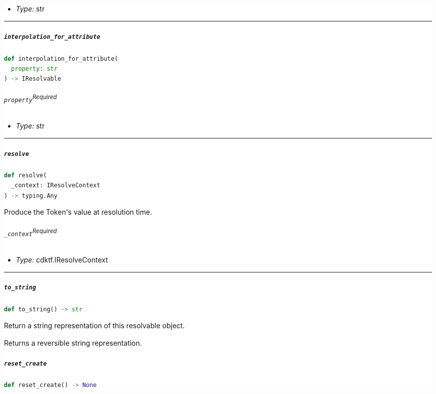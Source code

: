 - *Type:* str

---

##### `interpolation_for_attribute` <a name="interpolation_for_attribute" id="@cdktf/provider-ionoscloud.volume.VolumeTimeoutsOutputReference.interpolationForAttribute"></a>

```python
def interpolation_for_attribute(
  property: str
) -> IResolvable
```

###### `property`<sup>Required</sup> <a name="property" id="@cdktf/provider-ionoscloud.volume.VolumeTimeoutsOutputReference.interpolationForAttribute.parameter.property"></a>

- *Type:* str

---

##### `resolve` <a name="resolve" id="@cdktf/provider-ionoscloud.volume.VolumeTimeoutsOutputReference.resolve"></a>

```python
def resolve(
  _context: IResolveContext
) -> typing.Any
```

Produce the Token's value at resolution time.

###### `_context`<sup>Required</sup> <a name="_context" id="@cdktf/provider-ionoscloud.volume.VolumeTimeoutsOutputReference.resolve.parameter._context"></a>

- *Type:* cdktf.IResolveContext

---

##### `to_string` <a name="to_string" id="@cdktf/provider-ionoscloud.volume.VolumeTimeoutsOutputReference.toString"></a>

```python
def to_string() -> str
```

Return a string representation of this resolvable object.

Returns a reversible string representation.

##### `reset_create` <a name="reset_create" id="@cdktf/provider-ionoscloud.volume.VolumeTimeoutsOutputReference.resetCreate"></a>

```python
def reset_create() -> None
```
